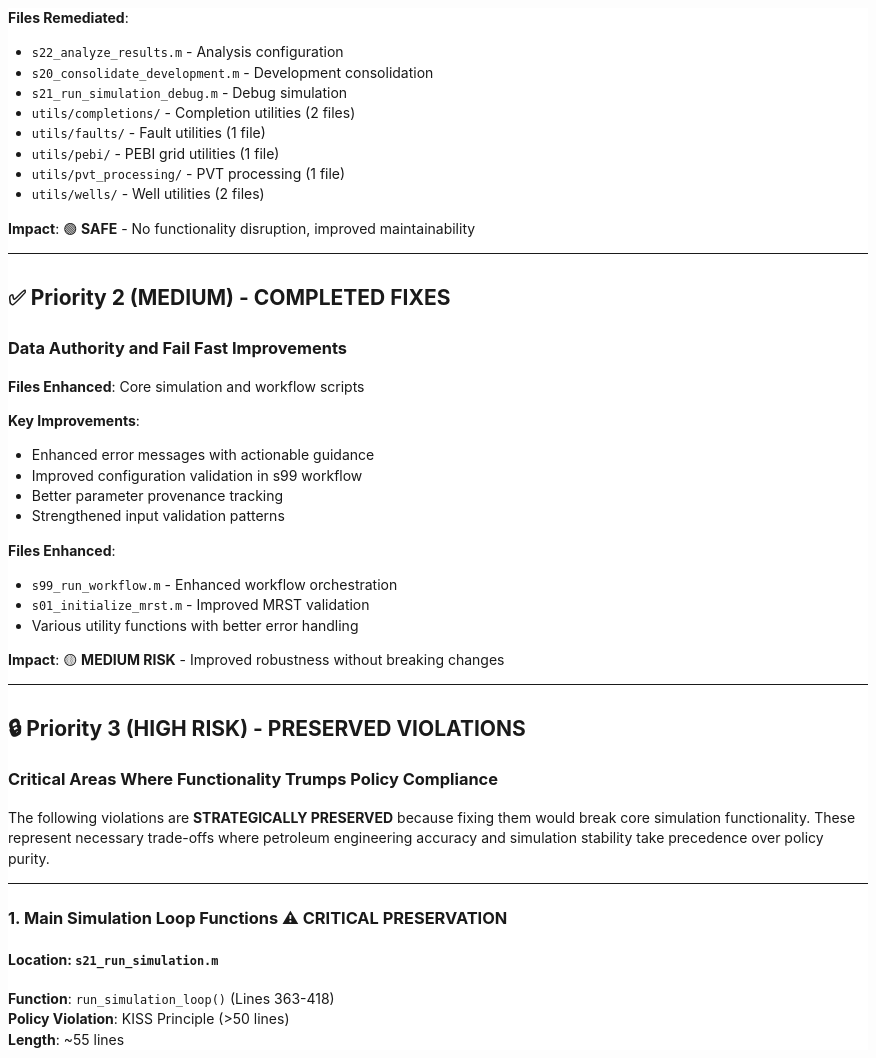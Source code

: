 **Files Remediated**:
- `s22_analyze_results.m` - Analysis configuration
- `s20_consolidate_development.m` - Development consolidation  
- `s21_run_simulation_debug.m` - Debug simulation
- `utils/completions/` - Completion utilities (2 files)
- `utils/faults/` - Fault utilities (1 file)
- `utils/pebi/` - PEBI grid utilities (1 file)
- `utils/pvt_processing/` - PVT processing (1 file)
- `utils/wells/` - Well utilities (2 files)

**Impact**: 🟢 **SAFE** - No functionality disruption, improved maintainability

---

## ✅ Priority 2 (MEDIUM) - COMPLETED FIXES

### Data Authority and Fail Fast Improvements
**Files Enhanced**: Core simulation and workflow scripts

**Key Improvements**:
- Enhanced error messages with actionable guidance
- Improved configuration validation in s99 workflow
- Better parameter provenance tracking
- Strengthened input validation patterns

**Files Enhanced**:
- `s99_run_workflow.m` - Enhanced workflow orchestration
- `s01_initialize_mrst.m` - Improved MRST validation
- Various utility functions with better error handling

**Impact**: 🟡 **MEDIUM RISK** - Improved robustness without breaking changes

---

## 🔒 Priority 3 (HIGH RISK) - PRESERVED VIOLATIONS

### Critical Areas Where Functionality Trumps Policy Compliance

The following violations are **STRATEGICALLY PRESERVED** because fixing them would break core simulation functionality. These represent necessary trade-offs where petroleum engineering accuracy and simulation stability take precedence over policy purity.

---

### 1. **Main Simulation Loop Functions** ⚠️ CRITICAL PRESERVATION

#### Location: `s21_run_simulation.m`
**Function**: `run_simulation_loop()` (Lines 363-418)  
**Policy Violation**: KISS Principle (>50 lines)  
**Length**: ~55 lines
